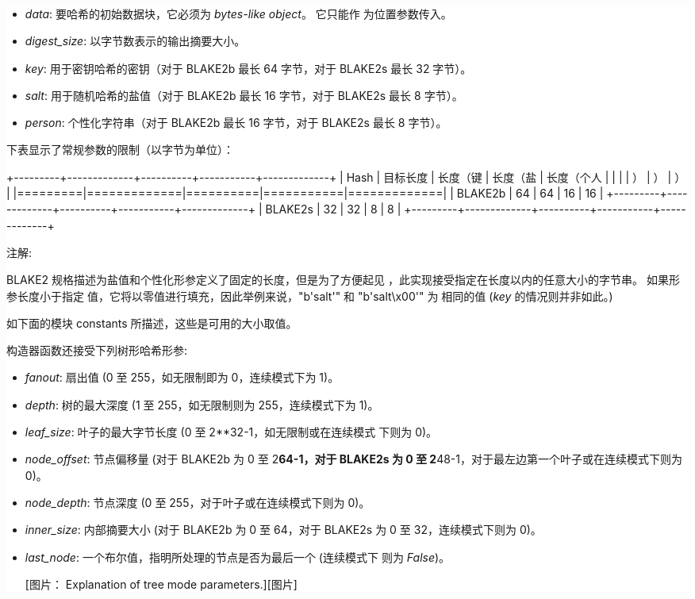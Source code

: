 * *data*: 要哈希的初始数据块，它必须为 *bytes-like object*。 它只能作
  为位置参数传入。

* *digest_size*: 以字节数表示的输出摘要大小。

* *key*: 用于密钥哈希的密钥（对于 BLAKE2b 最长 64 字节，对于 BLAKE2s
  最长 32 字节）。

* *salt*: 用于随机哈希的盐值（对于 BLAKE2b 最长 16 字节，对于 BLAKE2s
  最长 8 字节）。

* *person*: 个性化字符串（对于 BLAKE2b 最长 16 字节，对于 BLAKE2s 最长
  8 字节）。

下表显示了常规参数的限制（以字节为单位）：

+---------+-------------+----------+-----------+-------------+
| Hash    | 目标长度    | 长度（键 | 长度（盐  | 长度（个人  |
|         |             | ）       | ）        | ）          |
|=========|=============|==========|===========|=============|
| BLAKE2b | 64          | 64       | 16        | 16          |
+---------+-------------+----------+-----------+-------------+
| BLAKE2s | 32          | 32       | 8         | 8           |
+---------+-------------+----------+-----------+-------------+

注解:

  BLAKE2 规格描述为盐值和个性化形参定义了固定的长度，但是为了方便起见
  ，此实现接受指定在长度以内的任意大小的字节串。 如果形参长度小于指定
  值，它将以零值进行填充，因此举例来说，"b'salt'" 和 "b'salt\x00'" 为
  相同的值 (*key* 的情况则并非如此。)

如下面的模块 constants 所描述，这些是可用的大小取值。

构造器函数还接受下列树形哈希形参:

* *fanout*: 扇出值 (0 至 255，如无限制即为 0，连续模式下为 1)。

* *depth*: 树的最大深度 (1 至 255，如无限制则为 255，连续模式下为 1)。

* *leaf_size*: 叶子的最大字节长度 (0 至 2**32-1，如无限制或在连续模式
  下则为 0)。

* *node_offset*: 节点偏移量 (对于 BLAKE2b 为 0 至 2**64-1，对于
  BLAKE2s 为 0 至 2**48-1，对于最左边第一个叶子或在连续模式下则为 0)。

* *node_depth*: 节点深度 (0 至 255，对于叶子或在连续模式下则为 0)。

* *inner_size*: 内部摘要大小 (对于 BLAKE2b 为 0 至 64，对于 BLAKE2s 为
  0 至 32，连续模式下则为 0)。

* *last_node*: 一个布尔值，指明所处理的节点是否为最后一个 (连续模式下
  则为 *False*)。

   [图片： Explanation of tree mode parameters.][图片]
